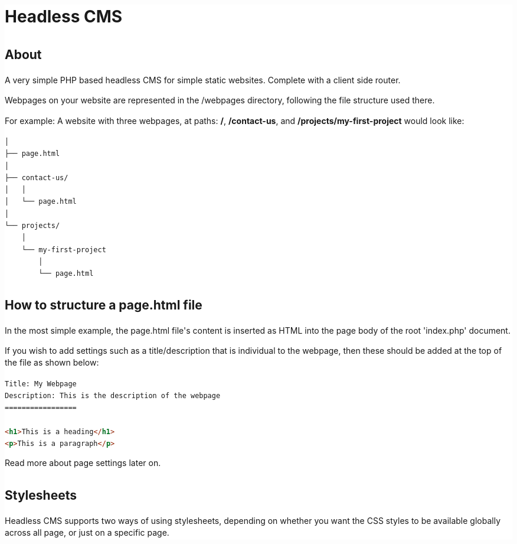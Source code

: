 # Headless CMS

## About

A very simple PHP based headless CMS for simple static websites. Complete with a client side router.

Webpages on your website are represented in the /webpages directory, following the file structure used there.

For example: A website with three webpages, at paths: **/**, **/contact-us**, and **/projects/my-first-project** would look like:

```
│
├── page.html
│
├── contact-us/
│   │
│   └── page.html
│
└── projects/
    │
    └── my-first-project
        │
        └── page.html
```

## How to structure a page.html file
In the most simple example, the page.html file's content is inserted as HTML into the page body of the root 'index.php' document.

If you wish to add settings such as a title/description that is individual to the webpage, then these should be added at the top of the file as shown below:

```html
Title: My Webpage
Description: This is the description of the webpage
=================

<h1>This is a heading</h1>
<p>This is a paragraph</p>

```

Read more about page settings later on.


## Stylesheets
Headless CMS supports two ways of using stylesheets, depending on whether you want the CSS styles to be available globally across all page, or just on a specific page.
